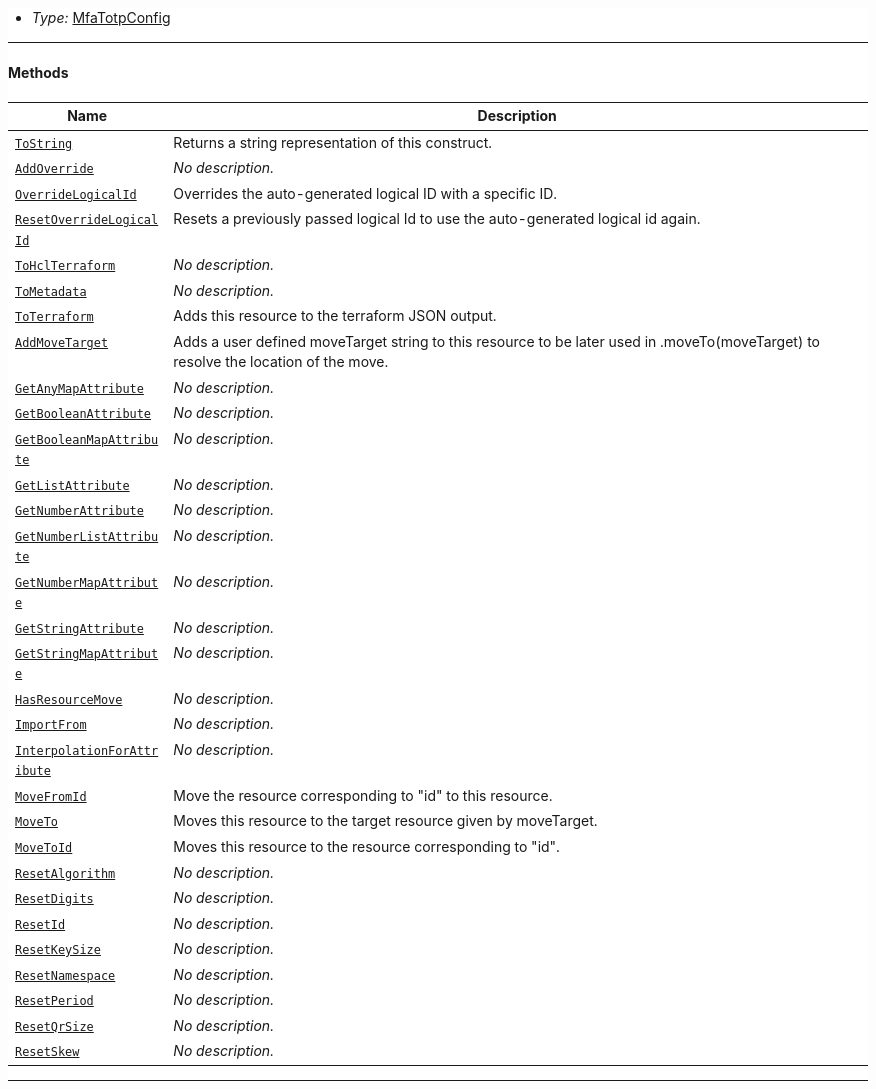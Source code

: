 - *Type:* <a href="#@cdktf/provider-vault.mfaTotp.MfaTotpConfig">MfaTotpConfig</a>

---

#### Methods <a name="Methods" id="Methods"></a>

| **Name** | **Description** |
| --- | --- |
| <code><a href="#@cdktf/provider-vault.mfaTotp.MfaTotp.toString">ToString</a></code> | Returns a string representation of this construct. |
| <code><a href="#@cdktf/provider-vault.mfaTotp.MfaTotp.addOverride">AddOverride</a></code> | *No description.* |
| <code><a href="#@cdktf/provider-vault.mfaTotp.MfaTotp.overrideLogicalId">OverrideLogicalId</a></code> | Overrides the auto-generated logical ID with a specific ID. |
| <code><a href="#@cdktf/provider-vault.mfaTotp.MfaTotp.resetOverrideLogicalId">ResetOverrideLogicalId</a></code> | Resets a previously passed logical Id to use the auto-generated logical id again. |
| <code><a href="#@cdktf/provider-vault.mfaTotp.MfaTotp.toHclTerraform">ToHclTerraform</a></code> | *No description.* |
| <code><a href="#@cdktf/provider-vault.mfaTotp.MfaTotp.toMetadata">ToMetadata</a></code> | *No description.* |
| <code><a href="#@cdktf/provider-vault.mfaTotp.MfaTotp.toTerraform">ToTerraform</a></code> | Adds this resource to the terraform JSON output. |
| <code><a href="#@cdktf/provider-vault.mfaTotp.MfaTotp.addMoveTarget">AddMoveTarget</a></code> | Adds a user defined moveTarget string to this resource to be later used in .moveTo(moveTarget) to resolve the location of the move. |
| <code><a href="#@cdktf/provider-vault.mfaTotp.MfaTotp.getAnyMapAttribute">GetAnyMapAttribute</a></code> | *No description.* |
| <code><a href="#@cdktf/provider-vault.mfaTotp.MfaTotp.getBooleanAttribute">GetBooleanAttribute</a></code> | *No description.* |
| <code><a href="#@cdktf/provider-vault.mfaTotp.MfaTotp.getBooleanMapAttribute">GetBooleanMapAttribute</a></code> | *No description.* |
| <code><a href="#@cdktf/provider-vault.mfaTotp.MfaTotp.getListAttribute">GetListAttribute</a></code> | *No description.* |
| <code><a href="#@cdktf/provider-vault.mfaTotp.MfaTotp.getNumberAttribute">GetNumberAttribute</a></code> | *No description.* |
| <code><a href="#@cdktf/provider-vault.mfaTotp.MfaTotp.getNumberListAttribute">GetNumberListAttribute</a></code> | *No description.* |
| <code><a href="#@cdktf/provider-vault.mfaTotp.MfaTotp.getNumberMapAttribute">GetNumberMapAttribute</a></code> | *No description.* |
| <code><a href="#@cdktf/provider-vault.mfaTotp.MfaTotp.getStringAttribute">GetStringAttribute</a></code> | *No description.* |
| <code><a href="#@cdktf/provider-vault.mfaTotp.MfaTotp.getStringMapAttribute">GetStringMapAttribute</a></code> | *No description.* |
| <code><a href="#@cdktf/provider-vault.mfaTotp.MfaTotp.hasResourceMove">HasResourceMove</a></code> | *No description.* |
| <code><a href="#@cdktf/provider-vault.mfaTotp.MfaTotp.importFrom">ImportFrom</a></code> | *No description.* |
| <code><a href="#@cdktf/provider-vault.mfaTotp.MfaTotp.interpolationForAttribute">InterpolationForAttribute</a></code> | *No description.* |
| <code><a href="#@cdktf/provider-vault.mfaTotp.MfaTotp.moveFromId">MoveFromId</a></code> | Move the resource corresponding to "id" to this resource. |
| <code><a href="#@cdktf/provider-vault.mfaTotp.MfaTotp.moveTo">MoveTo</a></code> | Moves this resource to the target resource given by moveTarget. |
| <code><a href="#@cdktf/provider-vault.mfaTotp.MfaTotp.moveToId">MoveToId</a></code> | Moves this resource to the resource corresponding to "id". |
| <code><a href="#@cdktf/provider-vault.mfaTotp.MfaTotp.resetAlgorithm">ResetAlgorithm</a></code> | *No description.* |
| <code><a href="#@cdktf/provider-vault.mfaTotp.MfaTotp.resetDigits">ResetDigits</a></code> | *No description.* |
| <code><a href="#@cdktf/provider-vault.mfaTotp.MfaTotp.resetId">ResetId</a></code> | *No description.* |
| <code><a href="#@cdktf/provider-vault.mfaTotp.MfaTotp.resetKeySize">ResetKeySize</a></code> | *No description.* |
| <code><a href="#@cdktf/provider-vault.mfaTotp.MfaTotp.resetNamespace">ResetNamespace</a></code> | *No description.* |
| <code><a href="#@cdktf/provider-vault.mfaTotp.MfaTotp.resetPeriod">ResetPeriod</a></code> | *No description.* |
| <code><a href="#@cdktf/provider-vault.mfaTotp.MfaTotp.resetQrSize">ResetQrSize</a></code> | *No description.* |
| <code><a href="#@cdktf/provider-vault.mfaTotp.MfaTotp.resetSkew">ResetSkew</a></code> | *No description.* |

---